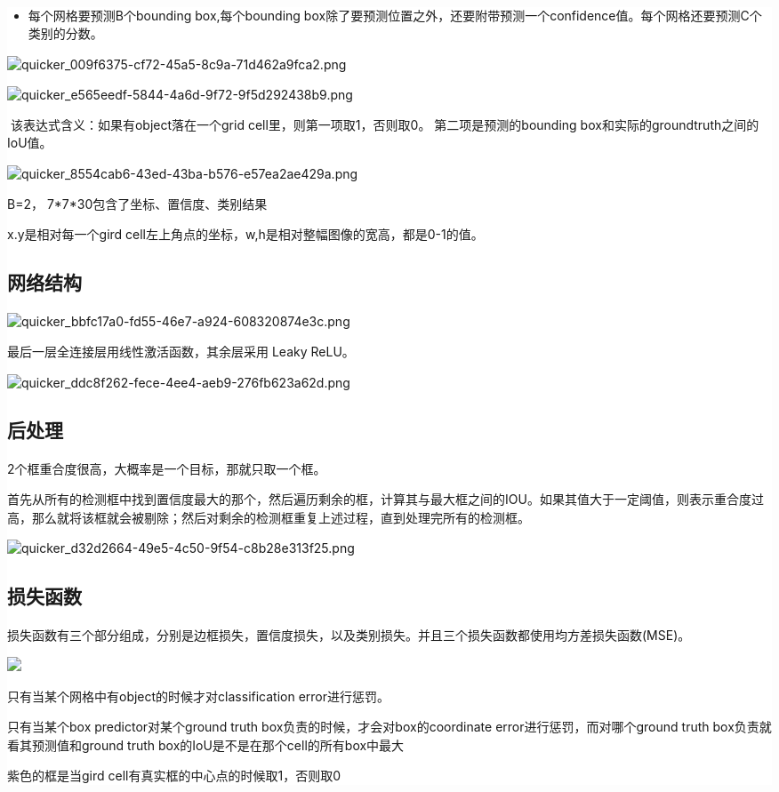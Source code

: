 - 每个网格要预测B个bounding box,每个bounding box除了要预测位置之外，还要附带预测一个confidence值。每个网格还要预测C个类别的分数。

![quicker_009f6375-cf72-45a5-8c9a-71d462a9fca2.png](https://s2.loli.net/2022/03/30/fmPys3jO1xXeaS4.png)

![quicker_e565eedf-5844-4a6d-9f72-9f5d292438b9.png](https://s2.loli.net/2022/04/07/Q28uDgZbSz59Kf3.png)

​        该表达式含义：如果有object落在一个grid cell里，则第一项取1，否则取0。 第二项是预测的bounding box和实际的groundtruth之间的IoU值。 



![quicker_8554cab6-43ed-43ba-b576-e57ea2ae429a.png](https://s2.loli.net/2022/03/30/vt8dCxbKTMXD3jo.png)

B=2， 7\*7\*30包含了坐标、置信度、类别结果

x.y是相对每一个gird cell左上角点的坐标，w,h是相对整幅图像的宽高，都是0-1的值。



## 网络结构

![quicker_bbfc17a0-fd55-46e7-a924-608320874e3c.png](https://s2.loli.net/2022/04/07/wGxvH52dr4uq3jQ.png)



最后一层全连接层用线性激活函数，其余层采用 Leaky ReLU。

![quicker_ddc8f262-fece-4ee4-aeb9-276fb623a62d.png](https://s2.loli.net/2022/05/08/sl2un1bEIVZgktB.png)

## 后处理



2个框重合度很高，大概率是一个目标，那就只取一个框。

首先从所有的检测框中找到置信度最大的那个，然后遍历剩余的框，计算其与最大框之间的IOU。如果其值大于一定阈值，则表示重合度过高，那么就将该框就会被剔除；然后对剩余的检测框重复上述过程，直到处理完所有的检测框。

![quicker_d32d2664-49e5-4c50-9f54-c8b28e313f25.png](https://s2.loli.net/2022/03/30/Q8WsNpUHTr7S6xC.png)





## 损失函数

损失函数有三个部分组成，分别是边框损失，置信度损失，以及类别损失。并且三个损失函数都使用均方差损失函数(MSE)。



![](https://gitee.com/dingtom1995/picture/raw/master/2022-10-21/2022-10-21_16-43-29-953.png)



只有当某个网格中有object的时候才对classification error进行惩罚。

只有当某个box predictor对某个ground truth box负责的时候，才会对box的coordinate error进行惩罚，而对哪个ground truth box负责就看其预测值和ground truth box的IoU是不是在那个cell的所有box中最大



紫色的框是当gird cell有真实框的中心点的时候取1，否则取0
